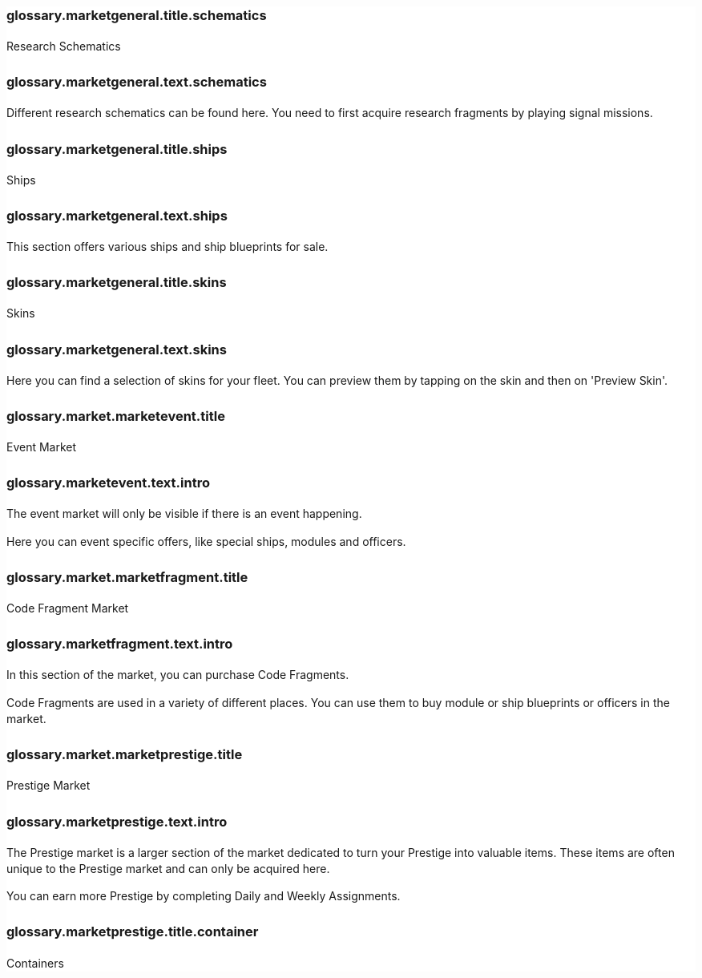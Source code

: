### glossary.marketgeneral.title.schematics
Research Schematics

### glossary.marketgeneral.text.schematics
Different research schematics can be found here. You need to first acquire research fragments by playing signal missions.

### glossary.marketgeneral.title.ships
Ships

### glossary.marketgeneral.text.ships
This section offers various ships and ship blueprints for sale.

### glossary.marketgeneral.title.skins
Skins

### glossary.marketgeneral.text.skins
Here you can find a selection of skins for your fleet. You can preview them by tapping on the skin and then on 'Preview Skin'.

### glossary.market.marketevent.title
Event Market

### glossary.marketevent.text.intro
The event market will only be visible if there is an event happening.

Here you can event specific offers, like special ships, modules and officers.

### glossary.market.marketfragment.title
Code Fragment Market

### glossary.marketfragment.text.intro
In this section of the market, you can purchase Code Fragments.

Code Fragments are used in a variety of different places. You can use them to buy module or ship blueprints or officers in the market.

### glossary.market.marketprestige.title
Prestige Market

### glossary.marketprestige.text.intro
The Prestige market is a larger section of the market dedicated to turn your Prestige into valuable items. These items are often unique to the Prestige market and can only be acquired here.

You can earn more Prestige by completing Daily and Weekly Assignments.

### glossary.marketprestige.title.container
Containers
